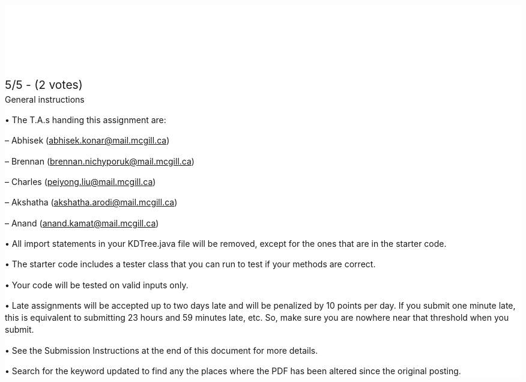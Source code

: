 <div class="kksr-stars-active" style="width: 138px;">
            <div class="kksr-star" style="padding-right: 4px">


<div class="kksr-icon" style="width: 24px; height: 24px;"></div>
        </div>
            <div class="kksr-star" style="padding-right: 4px">


<div class="kksr-icon" style="width: 24px; height: 24px;"></div>
        </div>
            <div class="kksr-star" style="padding-right: 4px">


<div class="kksr-icon" style="width: 24px; height: 24px;"></div>
        </div>
            <div class="kksr-star" style="padding-right: 4px">


<div class="kksr-icon" style="width: 24px; height: 24px;"></div>
        </div>
            <div class="kksr-star" style="padding-right: 4px">


<div class="kksr-icon" style="width: 24px; height: 24px;"></div>
        </div>
    </div>
</div>


<div class="kksr-legend" style="font-size: 19.2px;">
            5/5 - (2 votes)    </div>
    </div>
General instructions

• The T.A.s handing this assignment are:

– Abhisek (abhisek.konar@mail.mcgill.ca)

– Brennan (brennan.nichyporuk@mail.mcgill.ca)

– Charles (peiyong.liu@mail.mcgill.ca)

– Akshatha (akshatha.arodi@mail.mcgill.ca)

– Anand (anand.kamat@mail.mcgill.ca)

• All import statements in your KDTree.java file will be removed, except for the ones that are in the starter code.

• The starter code includes a tester class that you can run to test if your methods are correct.

• Your code will be tested on valid inputs only.

• Late assignments will be accepted up to two days late and will be penalized by 10 points per day. If you submit one minute late, this is equivalent to submitting 23 hours and 59 minutes late, etc. So, make sure you are nowhere near that threshold when you submit.

• See the Submission Instructions at the end of this document for more details.

• Search for the keyword updated to find any the places where the PDF has been altered since the original posting.
